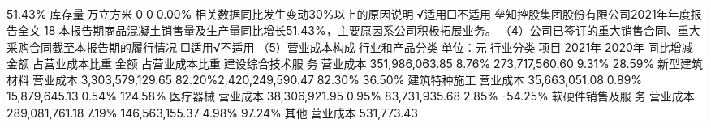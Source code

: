 51.43%
库存量
万立方米
0
0
0.00%
相关数据同比发生变动30%以上的原因说明
√适用□不适用
垒知控股集团股份有限公司2021年年度报告全文
18
本报告期商品混凝土销售量及生产量同比增长51.43%，主要原因系公司积极拓展业务。
（4）公司已签订的重大销售合同、重大采购合同截至本报告期的履行情况
□适用√不适用
（5）营业成本构成
行业和产品分类
单位：元
行业分类
项目
2021年
2020年
同比增减
金额
占营业成本比重
金额
占营业成本比重
建设综合技术服
务
营业成本
351,986,063.85
8.76%
273,717,560.60
9.31%
28.59%
新型建筑材料
营业成本
3,303,579,129.65
82.20%2,420,249,590.47
82.30%
36.50%
建筑特种施工
营业成本
35,663,051.08
0.89%
15,879,645.13
0.54%
124.58%
医疗器械
营业成本
38,306,921.95
0.95%
83,731,935.68
2.85%
-54.25%
软硬件销售及服
务
营业成本
289,081,761.18
7.19%
146,563,155.37
4.98%
97.24%
其他
营业成本
531,773.43